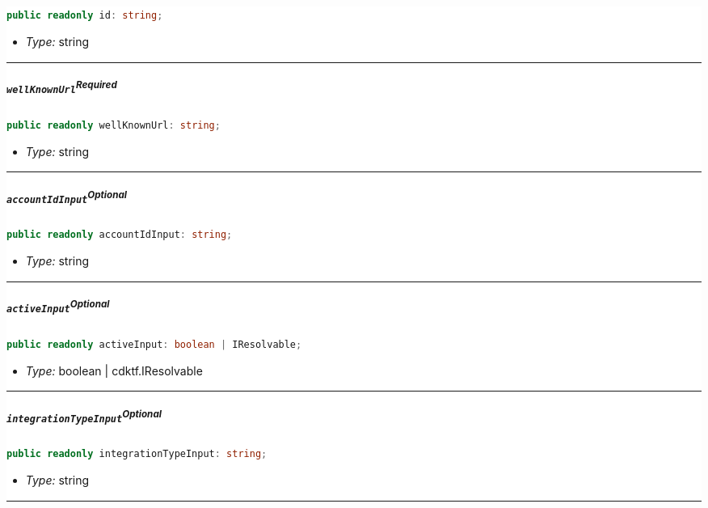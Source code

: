 ```typescript
public readonly id: string;
```

- *Type:* string

---

##### `wellKnownUrl`<sup>Required</sup> <a name="wellKnownUrl" id="@cdktf/provider-cloudflare.zeroTrustRiskScoreIntegration.ZeroTrustRiskScoreIntegration.property.wellKnownUrl"></a>

```typescript
public readonly wellKnownUrl: string;
```

- *Type:* string

---

##### `accountIdInput`<sup>Optional</sup> <a name="accountIdInput" id="@cdktf/provider-cloudflare.zeroTrustRiskScoreIntegration.ZeroTrustRiskScoreIntegration.property.accountIdInput"></a>

```typescript
public readonly accountIdInput: string;
```

- *Type:* string

---

##### `activeInput`<sup>Optional</sup> <a name="activeInput" id="@cdktf/provider-cloudflare.zeroTrustRiskScoreIntegration.ZeroTrustRiskScoreIntegration.property.activeInput"></a>

```typescript
public readonly activeInput: boolean | IResolvable;
```

- *Type:* boolean | cdktf.IResolvable

---

##### `integrationTypeInput`<sup>Optional</sup> <a name="integrationTypeInput" id="@cdktf/provider-cloudflare.zeroTrustRiskScoreIntegration.ZeroTrustRiskScoreIntegration.property.integrationTypeInput"></a>

```typescript
public readonly integrationTypeInput: string;
```

- *Type:* string

---
